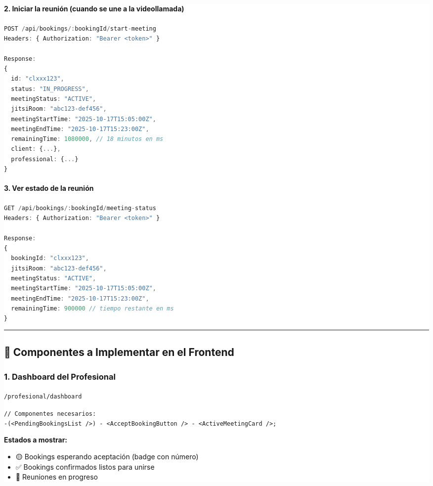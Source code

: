 #### 2. Iniciar la reunión (cuando se une a la videollamada)

```typescript
POST /api/bookings/:bookingId/start-meeting
Headers: { Authorization: "Bearer <token>" }

Response:
{
  id: "clxxx123",
  status: "IN_PROGRESS",
  meetingStatus: "ACTIVE",
  jitsiRoom: "abc123-def456",
  meetingStartTime: "2025-10-17T15:05:00Z",
  meetingEndTime: "2025-10-17T15:23:00Z",
  remainingTime: 1080000, // 18 minutos en ms
  client: {...},
  professional: {...}
}
```

#### 3. Ver estado de la reunión

```typescript
GET /api/bookings/:bookingId/meeting-status
Headers: { Authorization: "Bearer <token>" }

Response:
{
  bookingId: "clxxx123",
  jitsiRoom: "abc123-def456",
  meetingStatus: "ACTIVE",
  meetingStartTime: "2025-10-17T15:05:00Z",
  meetingEndTime: "2025-10-17T15:23:00Z",
  remainingTime: 900000 // tiempo restante en ms
}
```

---

## 🎨 Componentes a Implementar en el Frontend

### 1. **Dashboard del Profesional**

`/profesional/dashboard`

```tsx
// Componentes necesarios:
-(<PendingBookingsList />) - <AcceptBookingButton /> - <ActiveMeetingCard />;
```

**Estados a mostrar:**

- 🟡 Bookings esperando aceptación (badge con número)
- ✅ Bookings confirmados listos para unirse
- 🔴 Reuniones en progreso
